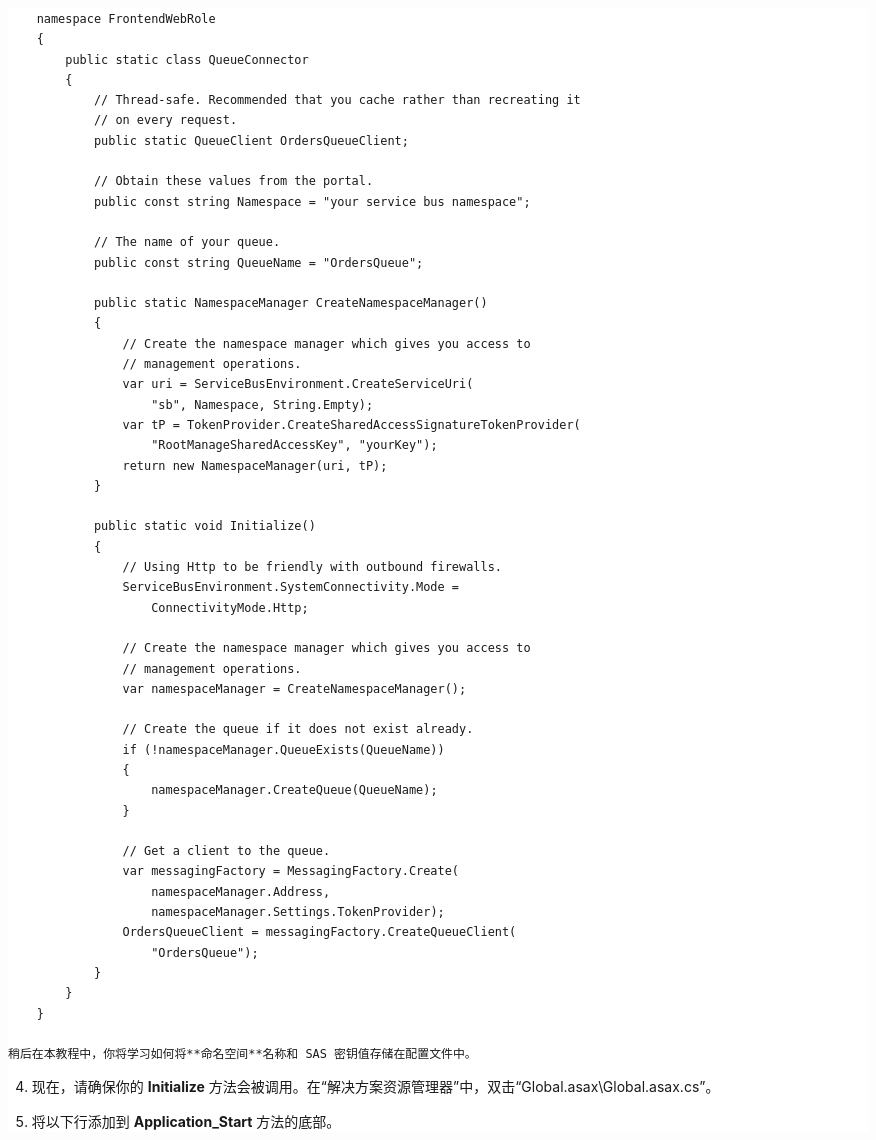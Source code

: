         namespace FrontendWebRole
        {
            public static class QueueConnector
            {
                // Thread-safe. Recommended that you cache rather than recreating it
                // on every request.
                public static QueueClient OrdersQueueClient;

                // Obtain these values from the portal.
                public const string Namespace = "your service bus namespace";

                // The name of your queue.
                public const string QueueName = "OrdersQueue";

                public static NamespaceManager CreateNamespaceManager()
                {
                    // Create the namespace manager which gives you access to
                    // management operations.
                    var uri = ServiceBusEnvironment.CreateServiceUri(
                        "sb", Namespace, String.Empty);
                    var tP = TokenProvider.CreateSharedAccessSignatureTokenProvider(
                        "RootManageSharedAccessKey", "yourKey");
                    return new NamespaceManager(uri, tP);
                }

                public static void Initialize()
                {
                    // Using Http to be friendly with outbound firewalls.
                    ServiceBusEnvironment.SystemConnectivity.Mode =
                        ConnectivityMode.Http;

                    // Create the namespace manager which gives you access to
                    // management operations.
                    var namespaceManager = CreateNamespaceManager();

                    // Create the queue if it does not exist already.
                    if (!namespaceManager.QueueExists(QueueName))
                    {
                        namespaceManager.CreateQueue(QueueName);
                    }

                    // Get a client to the queue.
                    var messagingFactory = MessagingFactory.Create(
                        namespaceManager.Address,
                        namespaceManager.Settings.TokenProvider);
                    OrdersQueueClient = messagingFactory.CreateQueueClient(
                        "OrdersQueue");
                }
            }
        }

    稍后在本教程中，你将学习如何将**命名空间**名称和 SAS 密钥值存储在配置文件中。

4.  现在，请确保你的 **Initialize** 方法会被调用。在“解决方案资源管理器”中，双击“Global.asax\Global.asax.cs”。

5.  将以下行添加到 **Application_Start** 方法的底部。
